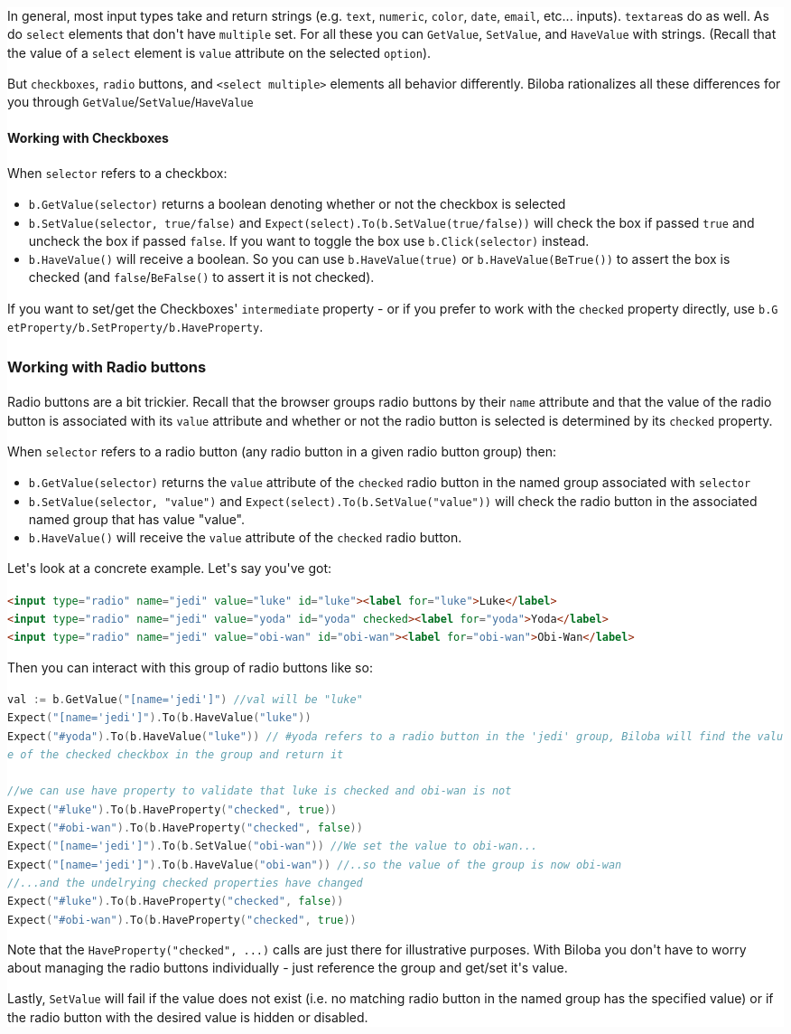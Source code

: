 In general, most input types take and return strings (e.g. `text`, `numeric`, `color`, `date`, `email`, etc... inputs).  `textarea`s do as well.  As do `select` elements that don't have `multiple` set.  For all these you can `GetValue`, `SetValue`, and `HaveValue` with strings.  (Recall that the value of a `select` element is `value` attribute on the selected `option`).

But `checkboxes`, `radio` buttons, and `<select multiple>` elements all behavior differently.  Biloba rationalizes all these differences for you through `GetValue`/`SetValue`/`HaveValue`

#### Working with Checkboxes

When `selector` refers to a checkbox:

- `b.GetValue(selector)` returns a boolean denoting whether or not the checkbox is selected
- `b.SetValue(selector, true/false)` and `Expect(select).To(b.SetValue(true/false))` will check the box if passed `true` and uncheck the box if passed `false`.  If you want to toggle the box use `b.Click(selector)` instead.
- `b.HaveValue()` will receive a boolean.  So you can use `b.HaveValue(true)` or `b.HaveValue(BeTrue())` to assert the box is checked (and `false`/`BeFalse()` to assert it is not checked).

If you want to set/get the Checkboxes' `intermediate` property - or if you prefer to work with the `checked` property directly, use `b.GetProperty/b.SetProperty/b.HaveProperty`.

### Working with Radio buttons

Radio buttons are a bit trickier.  Recall that the browser groups radio buttons by their `name` attribute and that the value of the radio button is associated with its `value` attribute and whether or not the radio button is selected is determined by its `checked` property.

When `selector` refers to a radio button (any radio button in a given radio button group) then:

- `b.GetValue(selector)` returns the `value` attribute of the `checked` radio button in the named group associated with `selector`
- `b.SetValue(selector, "value")` and `Expect(select).To(b.SetValue("value"))` will check the radio button in the associated named group that has value "value".
- `b.HaveValue()` will receive the `value` attribute of the `checked` radio button.

Let's look at a concrete example.  Let's say you've got:

```html
<input type="radio" name="jedi" value="luke" id="luke"><label for="luke">Luke</label>
<input type="radio" name="jedi" value="yoda" id="yoda" checked><label for="yoda">Yoda</label>
<input type="radio" name="jedi" value="obi-wan" id="obi-wan"><label for="obi-wan">Obi-Wan</label>
```

Then you can interact with this group of radio buttons like so:

```go
val := b.GetValue("[name='jedi']") //val will be "luke"
Expect("[name='jedi']").To(b.HaveValue("luke"))
Expect("#yoda").To(b.HaveValue("luke")) // #yoda refers to a radio button in the 'jedi' group, Biloba will find the value of the checked checkbox in the group and return it

//we can use have property to validate that luke is checked and obi-wan is not
Expect("#luke").To(b.HaveProperty("checked", true))
Expect("#obi-wan").To(b.HaveProperty("checked", false))
Expect("[name='jedi']").To(b.SetValue("obi-wan")) //We set the value to obi-wan...
Expect("[name='jedi']").To(b.HaveValue("obi-wan")) //..so the value of the group is now obi-wan
//...and the undelrying checked properties have changed
Expect("#luke").To(b.HaveProperty("checked", false))
Expect("#obi-wan").To(b.HaveProperty("checked", true))
```

Note that the `HaveProperty("checked", ...)` calls are just there for illustrative purposes.  With Biloba you don't have to worry about managing the radio buttons individually - just reference the group and get/set it's value.

Lastly, `SetValue` will fail if the value does not exist (i.e. no matching radio button in the named group has the specified value) or if the radio button with the desired value is hidden or disabled.
